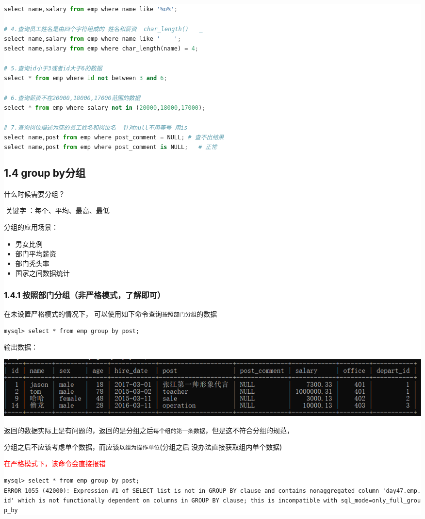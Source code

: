 ```python
select name,salary from emp where name like '%o%';

# 4.查询员工姓名是由四个字符组成的 姓名和薪资  char_length()   _
select name,salary from emp where name like '____';
select name,salary from emp where char_length(name) = 4;

# 5.查询id小于3或者id大于6的数据
select * from emp where id not between 3 and 6;

# 6.查询薪资不在20000,18000,17000范围的数据
select * from emp where salary not in (20000,18000,17000);

# 7.查询岗位描述为空的员工姓名和岗位名  针对null不用等号 用is
select name,post from emp where post_comment = NULL; # 查不出结果
select name,post from emp where post_comment is NULL;	# 正常
```

## 1.4 group by分组

什么时候需要分组？

​	关键字 ：每个、平均、最高、最低 

分组的应用场景：

- 男女比例
- 部门平均薪资
- 部门秃头率
- 国家之间数据统计

### 1.4.1 按照部门分组（非严格模式，了解即可）

在未设置严格模式的情况下， 可以使用如下命令查询`按照部门分组`的数据

```mysql
mysql> select * from emp group by post;
```

输出数据：

![image-20220930102443143](../../../img/image-20220930102443143.png)

返回的数据实际上是有问题的，返回的是分组之后`每个组的第一条数据`，但是这不符合分组的规范，

分组之后不应该考虑单个数据，而应该`以组为操作单位`(分组之后 没办法直接获取组内单个数据)

<font color=red>在严格模式下，该命令会直接报错</font>

```mysql
mysql> select * from emp group by post;
ERROR 1055 (42000): Expression #1 of SELECT list is not in GROUP BY clause and contains nonaggregated column 'day47.emp.id' which is not functionally dependent on columns in GROUP BY clause; this is incompatible with sql_mode=only_full_group_by
```
